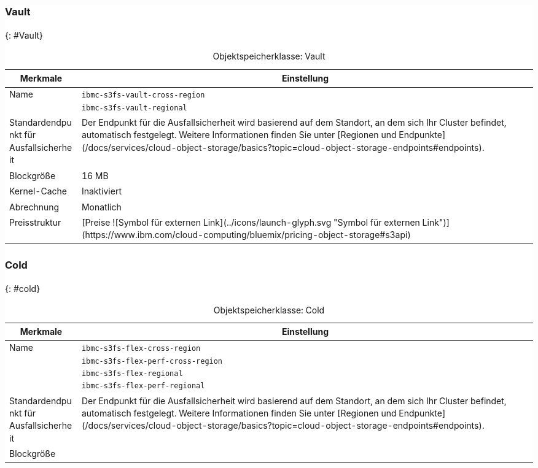 ### Vault
{: #Vault}

<table>
<caption>Objektspeicherklasse: Vault</caption>
<thead>
<th>Merkmale</th>
<th>Einstellung</th>
</thead>
<tbody>
<tr>
<td>Name</td>
<td><code>ibmc-s3fs-vault-cross-region</code></br><code>ibmc-s3fs-vault-regional</code></td>
</tr>
<tr>
<td>Standardendpunkt für Ausfallsicherheit</td>
<td>Der Endpunkt für die Ausfallsicherheit wird basierend auf dem Standort, an dem sich Ihr Cluster befindet, automatisch festgelegt. Weitere Informationen finden Sie unter [Regionen und Endpunkte](/docs/services/cloud-object-storage/basics?topic=cloud-object-storage-endpoints#endpoints). </td>
</tr>
<tr>
<td>Blockgröße</td>
<td>16 MB</td>
</tr>
<tr>
<td>Kernel-Cache</td>
<td>Inaktiviert</td>
</tr>
<tr>
<td>Abrechnung</td>
<td>Monatlich</td>
</tr>
<tr>
<td>Preisstruktur</td>
<td>[Preise ![Symbol für externen Link](../icons/launch-glyph.svg "Symbol für externen Link")](https://www.ibm.com/cloud-computing/bluemix/pricing-object-storage#s3api)</td>
</tr>
</tbody>
</table>

### Cold
{: #cold}

<table>
<caption>Objektspeicherklasse: Cold</caption>
<thead>
<th>Merkmale</th>
<th>Einstellung</th>
</thead>
<tbody>
<tr>
<td>Name</td>
<td><code>ibmc-s3fs-flex-cross-region</code></br><code>ibmc-s3fs-flex-perf-cross-region</code></br><code>ibmc-s3fs-flex-regional</code></br><code>ibmc-s3fs-flex-perf-regional</code></td>
</tr>
<tr>
<td>Standardendpunkt für Ausfallsicherheit</td>
<td>Der Endpunkt für die Ausfallsicherheit wird basierend auf dem Standort, an dem sich Ihr Cluster befindet, automatisch festgelegt. Weitere Informationen finden Sie unter [Regionen und Endpunkte](/docs/services/cloud-object-storage/basics?topic=cloud-object-storage-endpoints#endpoints). </td>
</tr>
<tr>
<td>Blockgröße</td>